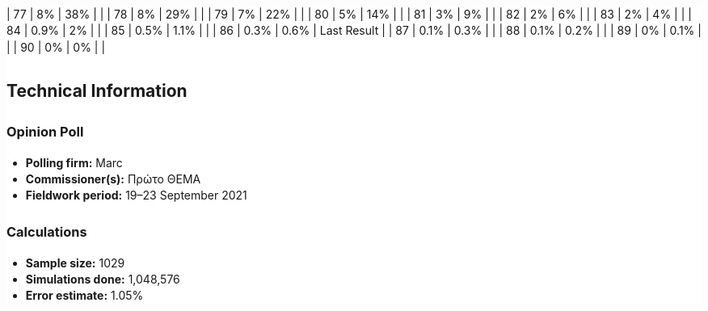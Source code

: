 | 77 | 8% | 38% |  |
| 78 | 8% | 29% |  |
| 79 | 7% | 22% |  |
| 80 | 5% | 14% |  |
| 81 | 3% | 9% |  |
| 82 | 2% | 6% |  |
| 83 | 2% | 4% |  |
| 84 | 0.9% | 2% |  |
| 85 | 0.5% | 1.1% |  |
| 86 | 0.3% | 0.6% | Last Result |
| 87 | 0.1% | 0.3% |  |
| 88 | 0.1% | 0.2% |  |
| 89 | 0% | 0.1% |  |
| 90 | 0% | 0% |  |


## Technical Information

### Opinion Poll

+ **Polling firm:** Marc
+ **Commissioner(s):** Πρώτο ΘΕΜΑ
+ **Fieldwork period:** 19–23 September 2021

### Calculations

+ **Sample size:** 1029
+ **Simulations done:** 1,048,576
+ **Error estimate:** 1.05%

